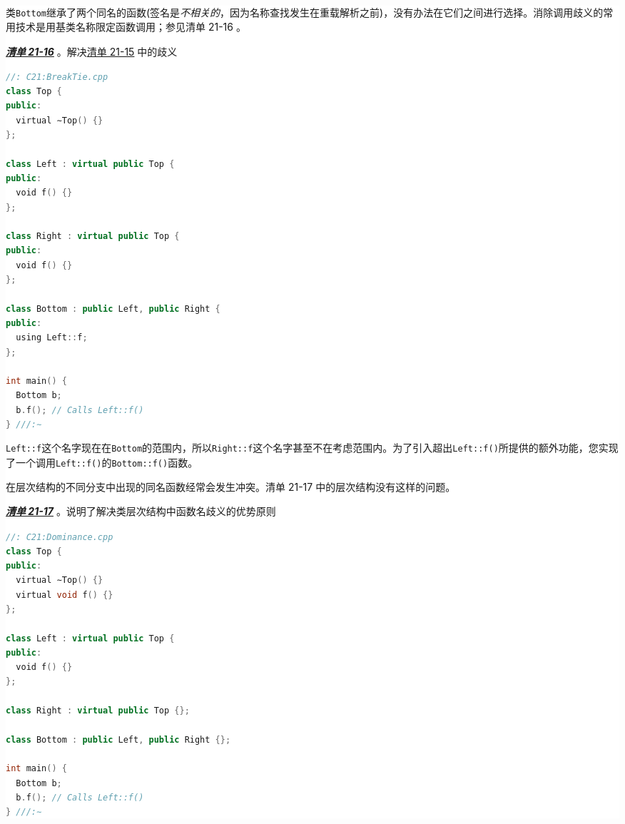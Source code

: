 类`Bottom`继承了两个同名的函数(签名是*不相关的*，因为名称查找发生在重载解析之前)，没有办法在它们之间进行选择。消除调用歧义的常用技术是用基类名称限定函数调用；参见清单 21-16 。

***[清单 21-16](#_list16)*** 。解决[清单 21-15](#list15) 中的歧义

```cpp
//: C21:BreakTie.cpp
class Top {
public:
  virtual ∼Top() {}
};

class Left : virtual public Top {
public:
  void f() {}
};

class Right : virtual public Top {
public:
  void f() {}
};

class Bottom : public Left, public Right {
public:
  using Left::f;
};

int main() {
  Bottom b;
  b.f(); // Calls Left::f()
} ///:∼
```

`Left::f`这个名字现在在`Bottom`的范围内，所以`Right::f`这个名字甚至不在考虑范围内。为了引入超出`Left::f()`所提供的额外功能，您实现了一个调用`Left::f()`的`Bottom::f()`函数。

在层次结构的不同分支中出现的同名函数经常会发生冲突。清单 21-17 中的层次结构没有这样的问题。

***[清单 21-17](#_list17)*** 。说明了解决类层次结构中函数名歧义的优势原则

```cpp
//: C21:Dominance.cpp
class Top {
public:
  virtual ∼Top() {}
  virtual void f() {}
};

class Left : virtual public Top {
public:
  void f() {}
};

class Right : virtual public Top {};

class Bottom : public Left, public Right {};

int main() {
  Bottom b;
  b.f(); // Calls Left::f()
} ///:∼
```
